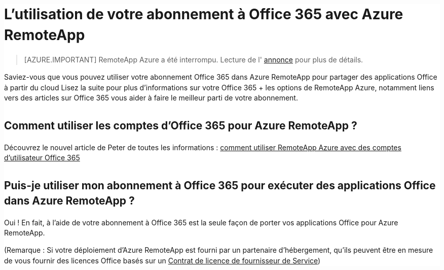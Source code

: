 
<properties 
    pageTitle="L’utilisation de votre abonnement à Office 365 avec Azure RemoteApp | Microsoft Azure"
    description="Découvrez comment vous pouvez utiliser votre abonnement à Office 365 dans Azure RemoteApp pour partager des applications Office."
    services="remoteapp"
    documentationCenter="" 
    authors="piotrci" 
    manager="mbaldwin" />

<tags 
    ms.service="remoteapp" 
    ms.workload="compute" 
    ms.tgt_pltfrm="na" 
    ms.devlang="na" 
    ms.topic="article" 
    ms.date="08/15/2016" 
    ms.author="elizapo" />



# <a name="how-to-use-your-office-365-subscription-with-azure-remoteapp"></a>L’utilisation de votre abonnement à Office 365 avec Azure RemoteApp

> [AZURE.IMPORTANT]
> RemoteApp Azure a été interrompu. Lecture de l' [annonce](https://go.microsoft.com/fwlink/?linkid=821148) pour plus de détails.

Saviez-vous que vous pouvez utiliser votre abonnement Office 365 dans Azure RemoteApp pour partager des applications Office à partir du cloud Lisez la suite pour plus d’informations sur votre Office 365 + les options de RemoteApp Azure, notamment liens vers des articles sur Office 365 vous aider à faire le meilleur parti de votre abonnement.

## <a name="how-do-i-use-office-365-accounts-for-azure-remoteapp"></a>Comment utiliser les comptes d’Office 365 pour Azure RemoteApp ?
Découvrez le nouvel article de Peter de toutes les informations : [comment utiliser RemoteApp Azure avec des comptes d’utilisateur Office 365](remoteapp-o365user.md)

## <a name="can-i-use-my-office-365-subscription-to-run-office-applications-in-azure-remoteapp"></a>Puis-je utiliser mon abonnement à Office 365 pour exécuter des applications Office dans Azure RemoteApp ?

Oui ! En fait, à l’aide de votre abonnement à Office 365 est la seule façon de porter vos applications Office pour Azure RemoteApp.

(Remarque : Si votre déploiement d’Azure RemoteApp est fourni par un partenaire d’hébergement, qu’ils peuvent être en mesure de vous fournir des licences Office basés sur un [Contrat de licence de fournisseur de Service](http://www.microsoft.com/en-us/Licensing/licensing-programs/spla-program.aspx))
